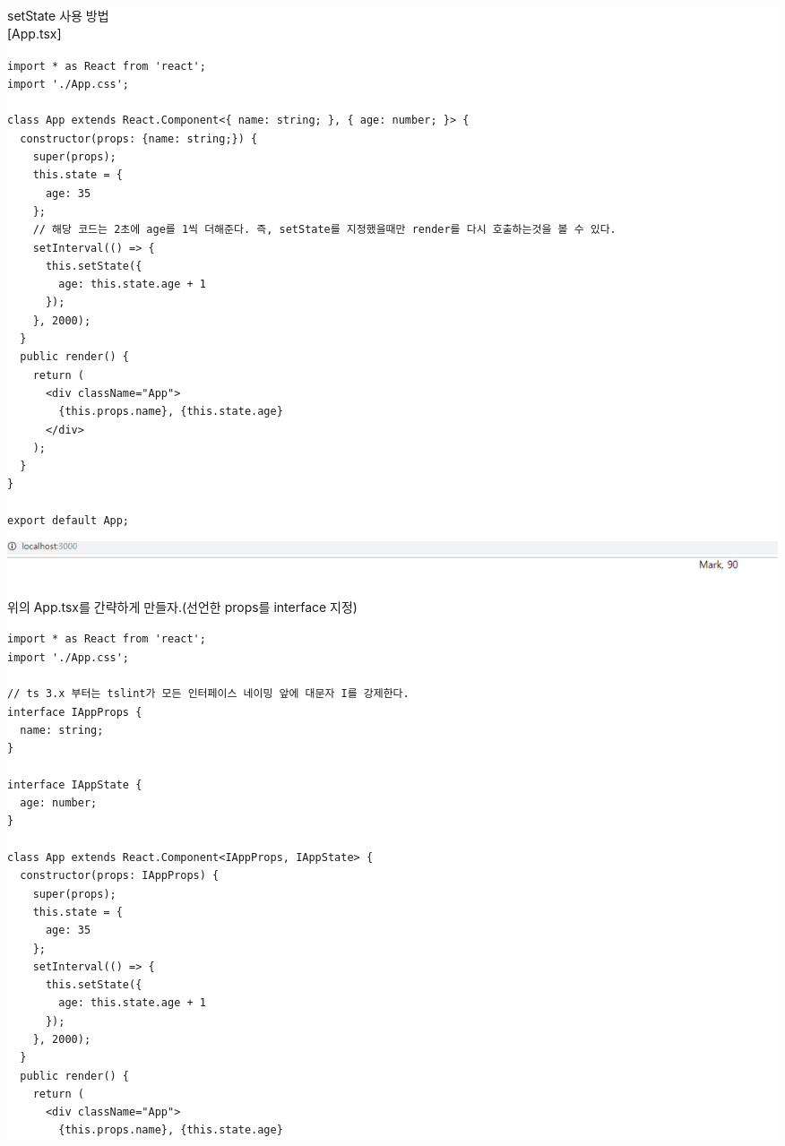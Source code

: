 setState 사용 방법  
[App.tsx]
```
import * as React from 'react';
import './App.css';

class App extends React.Component<{ name: string; }, { age: number; }> {
  constructor(props: {name: string;}) {
    super(props);
    this.state = {
      age: 35
    };
    // 해당 코드는 2초에 age를 1씩 더해준다. 즉, setState를 지정했을때만 render를 다시 호출하는것을 볼 수 있다.
    setInterval(() => {
      this.setState({
        age: this.state.age + 1
      });
    }, 2000);
  }
  public render() {
    return (
      <div className="App">
        {this.props.name}, {this.state.age}
      </div>
    );
  }
}

export default App;
```
![react-typescript-3-1](./img/react-typescript-3-1.PNG)

위의 App.tsx를 간략하게 만들자.(선언한 props를 interface 지정)
```
import * as React from 'react';
import './App.css';

// ts 3.x 부터는 tslint가 모든 인터페이스 네이밍 앞에 대문자 I를 강제한다.
interface IAppProps {
  name: string;
}

interface IAppState {
  age: number;
}

class App extends React.Component<IAppProps, IAppState> {
  constructor(props: IAppProps) {
    super(props);
    this.state = {
      age: 35
    };
    setInterval(() => {
      this.setState({
        age: this.state.age + 1
      });
    }, 2000);
  }
  public render() {
    return (
      <div className="App">
        {this.props.name}, {this.state.age}
```